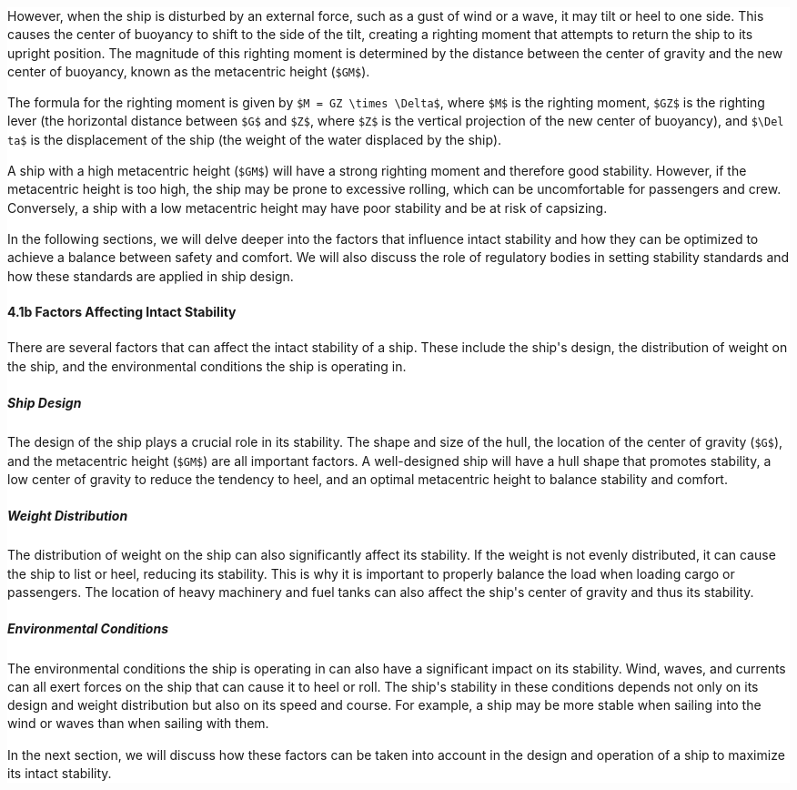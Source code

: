 However, when the ship is disturbed by an external force, such as a gust of wind or a wave, it may tilt or heel to one side. This causes the center of buoyancy to shift to the side of the tilt, creating a righting moment that attempts to return the ship to its upright position. The magnitude of this righting moment is determined by the distance between the center of gravity and the new center of buoyancy, known as the metacentric height (`$GM$`).

The formula for the righting moment is given by `$M = GZ \times \Delta$`, where `$M$` is the righting moment, `$GZ$` is the righting lever (the horizontal distance between `$G$` and `$Z$`, where `$Z$` is the vertical projection of the new center of buoyancy), and `$\Delta$` is the displacement of the ship (the weight of the water displaced by the ship).

A ship with a high metacentric height (`$GM$`) will have a strong righting moment and therefore good stability. However, if the metacentric height is too high, the ship may be prone to excessive rolling, which can be uncomfortable for passengers and crew. Conversely, a ship with a low metacentric height may have poor stability and be at risk of capsizing.

In the following sections, we will delve deeper into the factors that influence intact stability and how they can be optimized to achieve a balance between safety and comfort. We will also discuss the role of regulatory bodies in setting stability standards and how these standards are applied in ship design.

#### 4.1b Factors Affecting Intact Stability

There are several factors that can affect the intact stability of a ship. These include the ship's design, the distribution of weight on the ship, and the environmental conditions the ship is operating in.

##### Ship Design

The design of the ship plays a crucial role in its stability. The shape and size of the hull, the location of the center of gravity (`$G$`), and the metacentric height (`$GM$`) are all important factors. A well-designed ship will have a hull shape that promotes stability, a low center of gravity to reduce the tendency to heel, and an optimal metacentric height to balance stability and comfort.

##### Weight Distribution

The distribution of weight on the ship can also significantly affect its stability. If the weight is not evenly distributed, it can cause the ship to list or heel, reducing its stability. This is why it is important to properly balance the load when loading cargo or passengers. The location of heavy machinery and fuel tanks can also affect the ship's center of gravity and thus its stability.

##### Environmental Conditions

The environmental conditions the ship is operating in can also have a significant impact on its stability. Wind, waves, and currents can all exert forces on the ship that can cause it to heel or roll. The ship's stability in these conditions depends not only on its design and weight distribution but also on its speed and course. For example, a ship may be more stable when sailing into the wind or waves than when sailing with them.

In the next section, we will discuss how these factors can be taken into account in the design and operation of a ship to maximize its intact stability.

